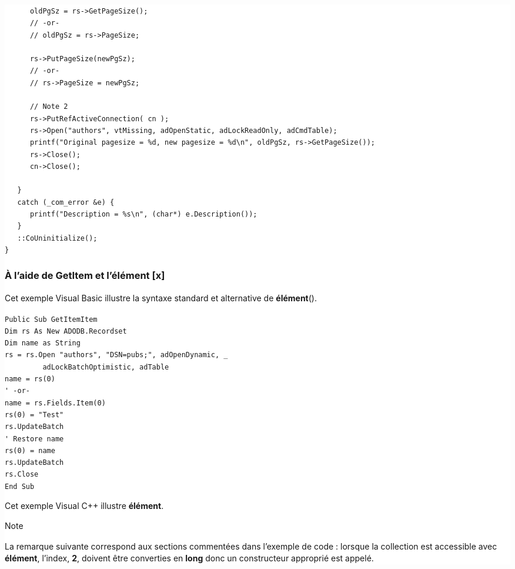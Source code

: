 ```  
      oldPgSz = rs->GetPageSize();  
      // -or-  
      // oldPgSz = rs->PageSize;  
  
      rs->PutPageSize(newPgSz);  
      // -or-  
      // rs->PageSize = newPgSz;  
  
      // Note 2  
      rs->PutRefActiveConnection( cn );  
      rs->Open("authors", vtMissing, adOpenStatic, adLockReadOnly, adCmdTable);  
      printf("Original pagesize = %d, new pagesize = %d\n", oldPgSz, rs->GetPageSize());  
      rs->Close();  
      cn->Close();  
  
   }  
   catch (_com_error &e) {  
      printf("Description = %s\n", (char*) e.Description());  
   }  
   ::CoUninitialize();  
}  
```  
  
### <a name="using-getitemx-and-itemx"></a>À l’aide de GetItem et l’élément [x]  
 Cet exemple Visual Basic illustre la syntaxe standard et alternative de **élément**().  
  
```  
Public Sub GetItemItem  
Dim rs As New ADODB.Recordset  
Dim name as String  
rs = rs.Open "authors", "DSN=pubs;", adOpenDynamic, _  
         adLockBatchOptimistic, adTable  
name = rs(0)  
' -or-  
name = rs.Fields.Item(0)  
rs(0) = "Test"  
rs.UpdateBatch  
' Restore name  
rs(0) = name  
rs.UpdateBatch  
rs.Close  
End Sub  
```  
  
 Cet exemple Visual C++ illustre **élément**.  
  
> [!NOTE]
>  La remarque suivante correspond aux sections commentées dans l’exemple de code : lorsque la collection est accessible avec **élément**, l’index, **2**, doivent être converties en **long** donc un constructeur approprié est appelé.  
  